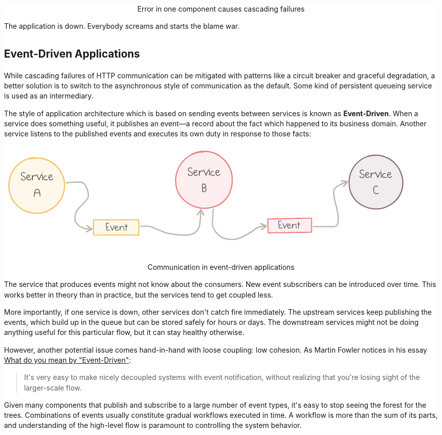 <center class="img-caption">Error in one component causes cascading failures</center>

The application is down. Everybody screams and starts the blame war.

Event-Driven Applications
-------------------------

While cascading failures of HTTP communication can be mitigated with patterns like a circuit breaker
and graceful degradation, a better solution is to switch to the asynchronous style of communication
as the default. Some kind of persistent queueing service is used as an intermediary.

The style of application architecture which is based on sending events between services
is known as **Event-Driven**. When a service does something useful, it publishes an event&mdash;a record 
about the fact which happened to its business domain. Another service listens to the published events and 
executes its own duty in response to those facts:

![Event-Driven Application](event-driven.png)

<center class="img-caption">Communication in event-driven applications</center>

The service that produces events might not know about the consumers. New event subscribers can
be introduced over time. This works better in theory than in practice, but the services tend to
get coupled less.

More importantly, if one service is down, other services don't catch fire immediately. The
upstream services keep publishing the events, which build up in the queue but can be stored safely
for hours or days. The downstream services might not be doing anything useful for this particular
flow, but it can stay healthy otherwise.

However, another potential issue comes hand-in-hand with loose coupling: low cohesion.
As Martin Fowler notices in his essay
[What do you mean by "Event-Driven"](https://martinfowler.com/articles/201701-event-driven.html):

> It's very easy to make nicely decoupled systems with event notification, without realizing 
> that you're losing sight of the larger-scale flow.

Given many components that publish and subscribe to a large number of event types, it's easy to stop
seeing the forest for the trees. Combinations of events usually constitute gradual workflows executed 
in time. A workflow is more than the sum of its parts, and understanding of the high-level flow is 
paramount to controlling the system behavior.
